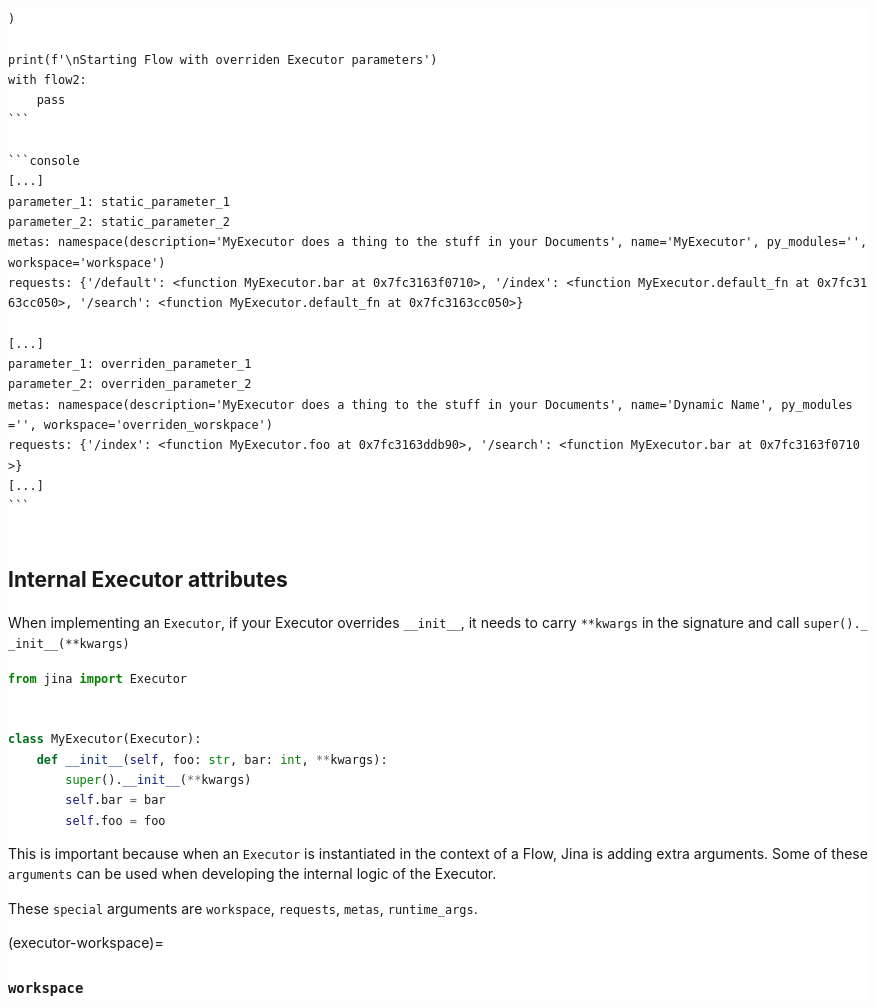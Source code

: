 ````{dropdown} Example
)

print(f'\nStarting Flow with overriden Executor parameters')
with flow2:
    pass
```

```console
[...]
parameter_1: static_parameter_1
parameter_2: static_parameter_2
metas: namespace(description='MyExecutor does a thing to the stuff in your Documents', name='MyExecutor', py_modules='', workspace='workspace')
requests: {'/default': <function MyExecutor.bar at 0x7fc3163f0710>, '/index': <function MyExecutor.default_fn at 0x7fc3163cc050>, '/search': <function MyExecutor.default_fn at 0x7fc3163cc050>}

[...]
parameter_1: overriden_parameter_1
parameter_2: overriden_parameter_2
metas: namespace(description='MyExecutor does a thing to the stuff in your Documents', name='Dynamic Name', py_modules='', workspace='overriden_worskpace')
requests: {'/index': <function MyExecutor.foo at 0x7fc3163ddb90>, '/search': <function MyExecutor.bar at 0x7fc3163f0710>}
[...]
```


````


## Internal Executor attributes

When implementing an `Executor`, if your Executor overrides `__init__`, it needs to carry `**kwargs` in the signature and call `super().__init__(**kwargs)`
                                 
```python
from jina import Executor


class MyExecutor(Executor):
    def __init__(self, foo: str, bar: int, **kwargs):
        super().__init__(**kwargs)
        self.bar = bar
        self.foo = foo
```

This is important because when an `Executor` is instantiated in the context of a Flow, Jina is adding extra arguments.
Some of these `arguments` can be used when developing the internal logic of the Executor.

These `special` arguments are `workspace`, `requests`, `metas`, `runtime_args`.

(executor-workspace)=
### `workspace`
